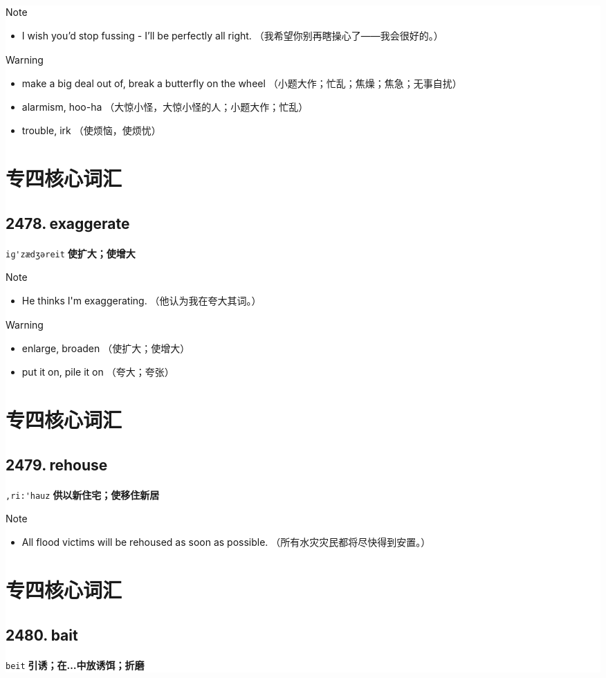 > [!NOTE]
>
> - I wish you’d stop fussing - I’ll be perfectly all right. （我希望你别再瞎操心了——我会很好的。）
>

> [!WARNING]
>
> - make a big deal out of, break a butterfly on the wheel （小题大作；忙乱；焦燥；焦急；无事自扰）
>
> - alarmism, hoo-ha （大惊小怪，大惊小怪的人；小题大作；忙乱）
>
> - trouble, irk （使烦恼，使烦忧）
>

# 专四核心词汇

## 2478. exaggerate

`iɡ'zædʒəreit`  **使扩大；使增大**

> [!NOTE]
>
> - He thinks I'm exaggerating. （他认为我在夸大其词。）
>

> [!WARNING]
>
> - enlarge, broaden （使扩大；使增大）
>
> - put it on, pile it on （夸大；夸张）
>

# 专四核心词汇

## 2479. rehouse

`,ri:'hauz`  **供以新住宅；使移住新居**

> [!NOTE]
>
> - All flood victims will be rehoused as soon as possible. （所有水灾灾民都将尽快得到安置。）
>

# 专四核心词汇

## 2480. bait

`beit`  **引诱；在…中放诱饵；折磨**
